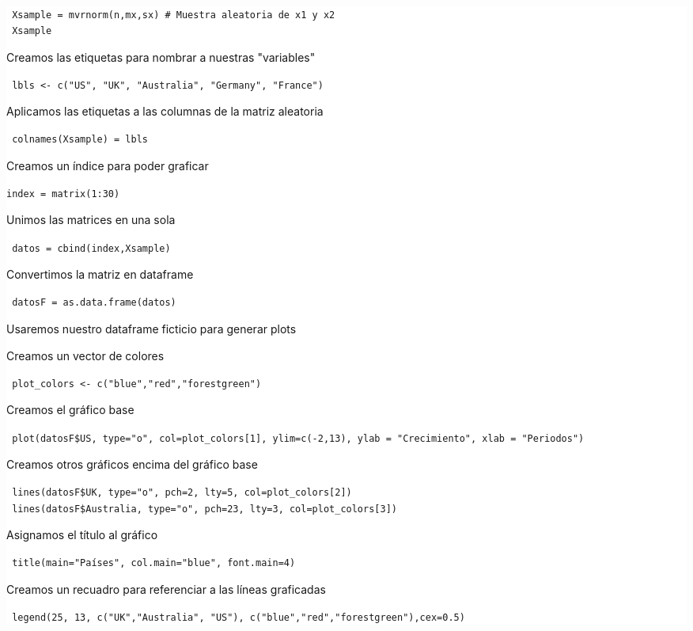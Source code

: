      Xsample = mvrnorm(n,mx,sx) # Muestra aleatoria de x1 y x2
     Xsample

Creamos las etiquetas para nombrar a nuestras "variables"
     
     lbls <- c("US", "UK", "Australia", "Germany", "France")

 Aplicamos las etiquetas a las columnas de la matriz aleatoria
     
     colnames(Xsample) = lbls

Creamos un índice para poder graficar
    
    index = matrix(1:30)

Unimos las matrices en una sola
     
     datos = cbind(index,Xsample)

 Convertimos la matriz en dataframe

     datosF = as.data.frame(datos)

 Usaremos nuestro dataframe ficticio para generar plots

 Creamos un vector de colores 
     
     plot_colors <- c("blue","red","forestgreen")

Creamos el gráfico base
     
     plot(datosF$US, type="o", col=plot_colors[1], ylim=c(-2,13), ylab = "Crecimiento", xlab = "Periodos")

Creamos otros gráficos encima del gráfico base

     lines(datosF$UK, type="o", pch=2, lty=5, col=plot_colors[2])
     lines(datosF$Australia, type="o", pch=23, lty=3, col=plot_colors[3])

Asignamos el título al gráfico

     title(main="Países", col.main="blue", font.main=4)

Creamos un recuadro para referenciar a las líneas graficadas

     legend(25, 13, c("UK","Australia", "US"), c("blue","red","forestgreen"),cex=0.5)
